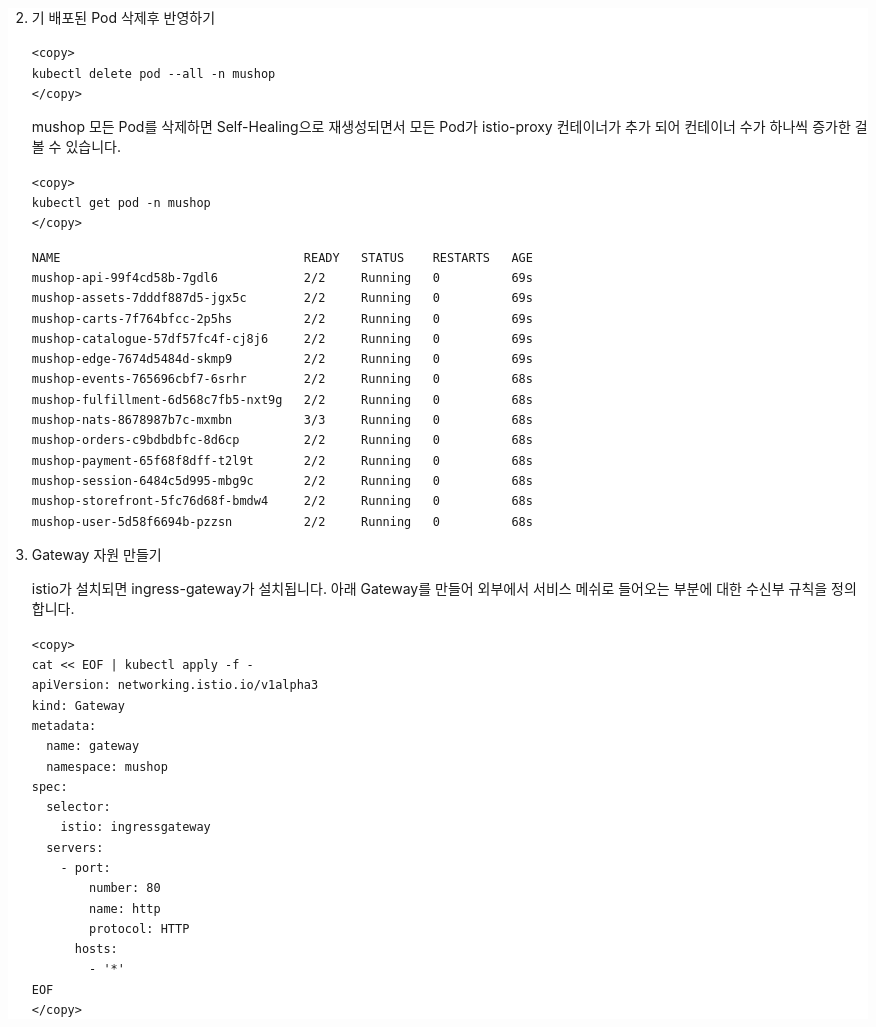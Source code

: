2. 기 배포된 Pod 삭제후 반영하기

    ````
    <copy>
    kubectl delete pod --all -n mushop
    </copy>
    ````

    mushop 모든 Pod를 삭제하면 Self-Healing으로 재생성되면서 모든 Pod가 istio-proxy 컨테이너가 추가 되어 컨테이너 수가 하나씩 증가한 걸 볼 수 있습니다.
    ````
    <copy>
    kubectl get pod -n mushop
    </copy>
    ````
    
    ````
    NAME                                  READY   STATUS    RESTARTS   AGE
    mushop-api-99f4cd58b-7gdl6            2/2     Running   0          69s
    mushop-assets-7dddf887d5-jgx5c        2/2     Running   0          69s
    mushop-carts-7f764bfcc-2p5hs          2/2     Running   0          69s
    mushop-catalogue-57df57fc4f-cj8j6     2/2     Running   0          69s
    mushop-edge-7674d5484d-skmp9          2/2     Running   0          69s
    mushop-events-765696cbf7-6srhr        2/2     Running   0          68s
    mushop-fulfillment-6d568c7fb5-nxt9g   2/2     Running   0          68s
    mushop-nats-8678987b7c-mxmbn          3/3     Running   0          68s
    mushop-orders-c9bdbdbfc-8d6cp         2/2     Running   0          68s
    mushop-payment-65f68f8dff-t2l9t       2/2     Running   0          68s
    mushop-session-6484c5d995-mbg9c       2/2     Running   0          68s
    mushop-storefront-5fc76d68f-bmdw4     2/2     Running   0          68s
    mushop-user-5d58f6694b-pzzsn          2/2     Running   0          68s
    ````

3. Gateway 자원 만들기

    istio가 설치되면 ingress-gateway가 설치됩니다. 아래 Gateway를 만들어 외부에서 서비스 메쉬로 들어오는 부분에 대한 수신부 규칙을 정의합니다.
    ````
    <copy>
    cat << EOF | kubectl apply -f -
    apiVersion: networking.istio.io/v1alpha3
    kind: Gateway
    metadata:
      name: gateway
      namespace: mushop
    spec:
      selector:
        istio: ingressgateway
      servers:
        - port:
            number: 80
            name: http
            protocol: HTTP
          hosts:
            - '*'
    EOF
    </copy>
    ````
